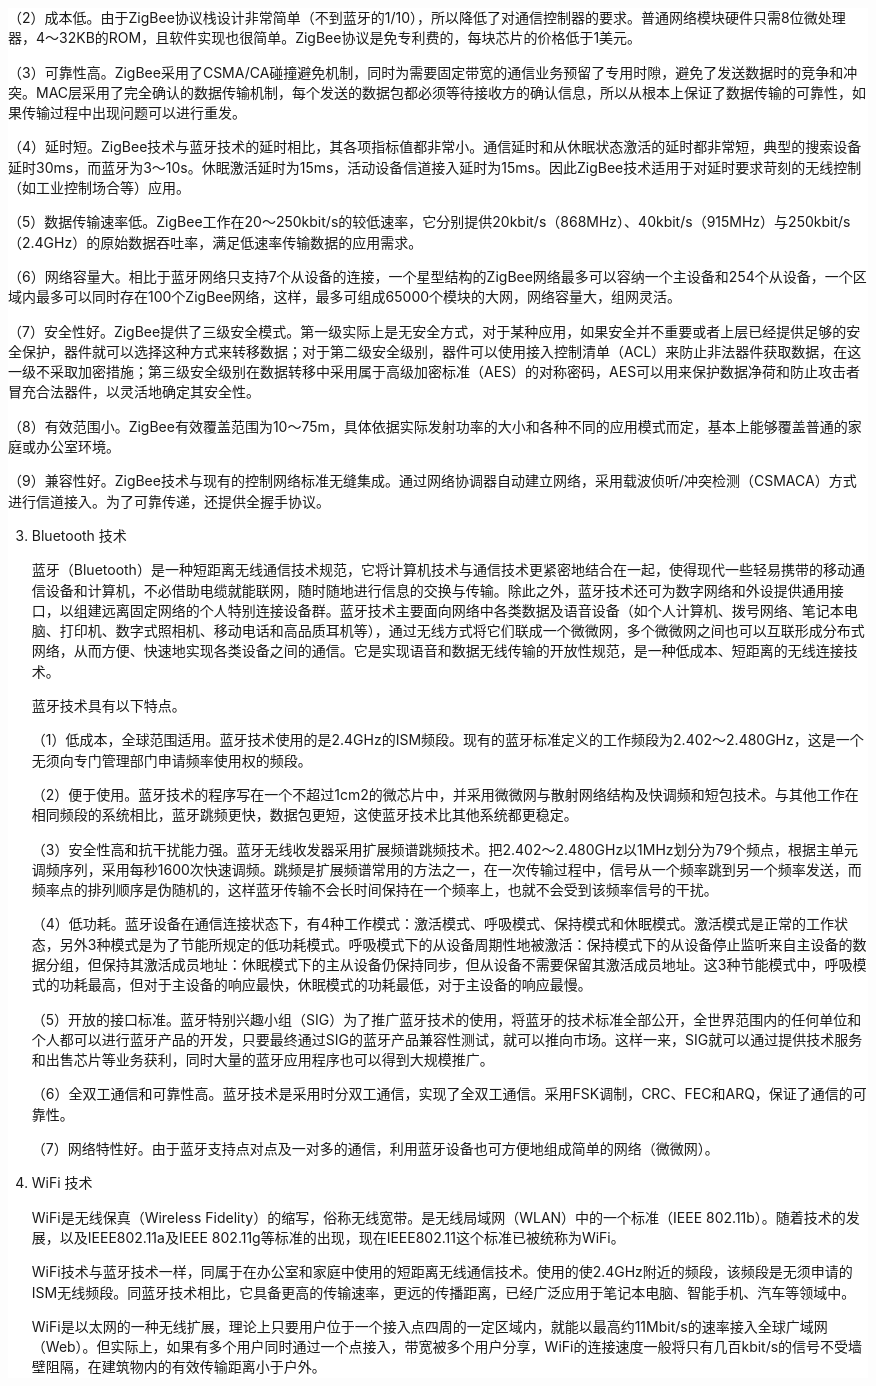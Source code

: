    （2）成本低。由于ZigBee协议栈设计非常简单（不到蓝牙的1/10），所以降低了对通信控制器的要求。普通网络模块硬件只需8位微处理器，4～32KB的ROM，且软件实现也很简单。ZigBee协议是免专利费的，每块芯片的价格低于1美元。

   （3）可靠性高。ZigBee采用了CSMA/CA碰撞避免机制，同时为需要固定带宽的通信业务预留了专用时隙，避免了发送数据时的竞争和冲突。MAC层采用了完全确认的数据传输机制，每个发送的数据包都必须等待接收方的确认信息，所以从根本上保证了数据传输的可靠性，如果传输过程中出现问题可以进行重发。

   （4）延时短。ZigBee技术与蓝牙技术的延时相比，其各项指标值都非常小。通信延时和从休眠状态激活的延时都非常短，典型的搜索设备延时30ms，而蓝牙为3～10s。休眠激活延时为15ms，活动设备信道接入延时为15ms。因此ZigBee技术适用于对延时要求苛刻的无线控制（如工业控制场合等）应用。

   （5）数据传输速率低。ZigBee工作在20～250kbit/s的较低速率，它分别提供20kbit/s（868MHz）、40kbit/s（915MHz）与250kbit/s（2.4GHz）的原始数据吞吐率，满足低速率传输数据的应用需求。

   （6）网络容量大。相比于蓝牙网络只支持7个从设备的连接，一个星型结构的ZigBee网络最多可以容纳一个主设备和254个从设备，一个区域内最多可以同时存在100个ZigBee网络，这样，最多可组成65000个模块的大网，网络容量大，组网灵活。

   （7）安全性好。ZigBee提供了三级安全模式。第一级实际上是无安全方式，对于某种应用，如果安全并不重要或者上层已经提供足够的安全保护，器件就可以选择这种方式来转移数据；对于第二级安全级别，器件可以使用接入控制清单（ACL）来防止非法器件获取数据，在这一级不采取加密措施；第三级安全级别在数据转移中采用属于高级加密标准（AES）的对称密码，AES可以用来保护数据净荷和防止攻击者冒充合法器件，以灵活地确定其安全性。

   （8）有效范围小。ZigBee有效覆盖范围为10～75m，具体依据实际发射功率的大小和各种不同的应用模式而定，基本上能够覆盖普通的家庭或办公室环境。

   （9）兼容性好。ZigBee技术与现有的控制网络标准无缝集成。通过网络协调器自动建立网络，采用载波侦听/冲突检测（CSMACA）方式进行信道接入。为了可靠传递，还提供全握手协议。

3. Bluetooth 技术

   蓝牙（Bluetooth）是一种短距离无线通信技术规范，它将计算机技术与通信技术更紧密地结合在一起，使得现代一些轻易携带的移动通信设备和计算机，不必借助电缆就能联网，随时随地进行信息的交换与传输。除此之外，蓝牙技术还可为数字网络和外设提供通用接口，以组建远离固定网络的个人特别连接设备群。蓝牙技术主要面向网络中各类数据及语音设备（如个人计算机、拨号网络、笔记本电脑、打印机、数字式照相机、移动电话和高品质耳机等），通过无线方式将它们联成一个微微网，多个微微网之间也可以互联形成分布式网络，从而方便、快速地实现各类设备之间的通信。它是实现语音和数据无线传输的开放性规范，是一种低成本、短距离的无线连接技术。

   蓝牙技术具有以下特点。

   （1）低成本，全球范围适用。蓝牙技术使用的是2.4GHz的ISM频段。现有的蓝牙标准定义的工作频段为2.402～2.480GHz，这是一个无须向专门管理部门申请频率使用权的频段。

   （2）便于使用。蓝牙技术的程序写在一个不超过1cm2的微芯片中，并采用微微网与散射网络结构及快调频和短包技术。与其他工作在相同频段的系统相比，蓝牙跳频更快，数据包更短，这使蓝牙技术比其他系统都更稳定。

   （3）安全性高和抗干扰能力强。蓝牙无线收发器采用扩展频谱跳频技术。把2.402～2.480GHz以1MHz划分为79个频点，根据主单元调频序列，采用每秒1600次快速调频。跳频是扩展频谱常用的方法之一，在一次传输过程中，信号从一个频率跳到另一个频率发送，而频率点的排列顺序是伪随机的，这样蓝牙传输不会长时间保持在一个频率上，也就不会受到该频率信号的干扰。

   （4）低功耗。蓝牙设备在通信连接状态下，有4种工作模式：激活模式、呼吸模式、保持模式和休眠模式。激活模式是正常的工作状态，另外3种模式是为了节能所规定的低功耗模式。呼吸模式下的从设备周期性地被激活：保持模式下的从设备停止监听来自主设备的数据分组，但保持其激活成员地址：休眠模式下的主从设备仍保持同步，但从设备不需要保留其激活成员地址。这3种节能模式中，呼吸模式的功耗最高，但对于主设备的响应最快，休眠模式的功耗最低，对于主设备的响应最慢。

   （5）开放的接口标准。蓝牙特别兴趣小组（SIG）为了推广蓝牙技术的使用，将蓝牙的技术标准全部公开，全世界范围内的任何单位和个人都可以进行蓝牙产品的开发，只要最终通过SIG的蓝牙产品兼容性测试，就可以推向市场。这样一来，SIG就可以通过提供技术服务和出售芯片等业务获利，同时大量的蓝牙应用程序也可以得到大规模推广。

   （6）全双工通信和可靠性高。蓝牙技术是采用时分双工通信，实现了全双工通信。采用FSK调制，CRC、FEC和ARQ，保证了通信的可靠性。

   （7）网络特性好。由于蓝牙支持点对点及一对多的通信，利用蓝牙设备也可方便地组成简单的网络（微微网）。

4. WiFi 技术

   WiFi是无线保真（Wireless Fidelity）的缩写，俗称无线宽带。是无线局域网（WLAN）中的一个标准（IEEE 802.11b）。随着技术的发展，以及IEEE802.11a及IEEE 802.11g等标准的出现，现在IEEE802.11这个标准已被统称为WiFi。

   WiFi技术与蓝牙技术一样，同属于在办公室和家庭中使用的短距离无线通信技术。使用的使2.4GHz附近的频段，该频段是无须申请的ISM无线频段。同蓝牙技术相比，它具备更高的传输速率，更远的传播距离，已经广泛应用于笔记本电脑、智能手机、汽车等领域中。

   WiFi是以太网的一种无线扩展，理论上只要用户位于一个接入点四周的一定区域内，就能以最高约11Mbit/s的速率接入全球广域网（Web）。但实际上，如果有多个用户同时通过一个点接入，带宽被多个用户分享，WiFi的连接速度一般将只有几百kbit/s的信号不受墙壁阻隔，在建筑物内的有效传输距离小于户外。
